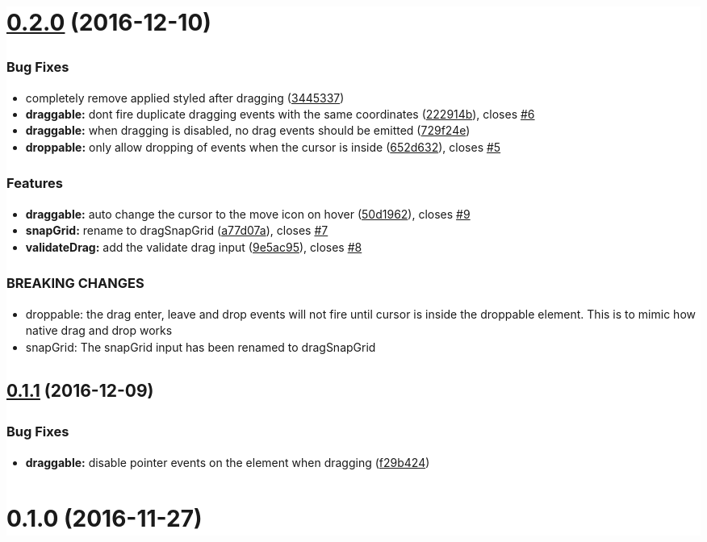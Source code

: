 <a name="0.2.0"></a>

# [0.2.0](https://github.com/mattlewis92/angular-draggable-droppable/compare/v0.1.1...v0.2.0) (2016-12-10)

### Bug Fixes

* completely remove applied styled after dragging ([3445337](https://github.com/mattlewis92/angular-draggable-droppable/commit/3445337))
* **draggable:** dont fire duplicate dragging events with the same coordinates ([222914b](https://github.com/mattlewis92/angular-draggable-droppable/commit/222914b)), closes [#6](https://github.com/mattlewis92/angular-draggable-droppable/issues/6)
* **draggable:** when dragging is disabled, no drag events should be emitted ([729f24e](https://github.com/mattlewis92/angular-draggable-droppable/commit/729f24e))
* **droppable:** only allow dropping of events when the cursor is inside ([652d632](https://github.com/mattlewis92/angular-draggable-droppable/commit/652d632)), closes [#5](https://github.com/mattlewis92/angular-draggable-droppable/issues/5)

### Features

* **draggable:** auto change the cursor to the move icon on hover ([50d1962](https://github.com/mattlewis92/angular-draggable-droppable/commit/50d1962)), closes [#9](https://github.com/mattlewis92/angular-draggable-droppable/issues/9)
* **snapGrid:** rename to dragSnapGrid ([a77d07a](https://github.com/mattlewis92/angular-draggable-droppable/commit/a77d07a)), closes [#7](https://github.com/mattlewis92/angular-draggable-droppable/issues/7)
* **validateDrag:** add the validate drag input ([9e5ac95](https://github.com/mattlewis92/angular-draggable-droppable/commit/9e5ac95)), closes [#8](https://github.com/mattlewis92/angular-draggable-droppable/issues/8)

### BREAKING CHANGES

* droppable: the drag enter, leave and drop events will not fire until cursor is inside the droppable element. This is to mimic how native drag and drop works
* snapGrid: The snapGrid input has been renamed to dragSnapGrid

<a name="0.1.1"></a>

## [0.1.1](https://github.com/mattlewis92/angular-draggable-droppable/compare/v0.1.0...v0.1.1) (2016-12-09)

### Bug Fixes

* **draggable:** disable pointer events on the element when dragging ([f29b424](https://github.com/mattlewis92/angular-draggable-droppable/commit/f29b424))

<a name="0.1.0"></a>

# 0.1.0 (2016-11-27)

